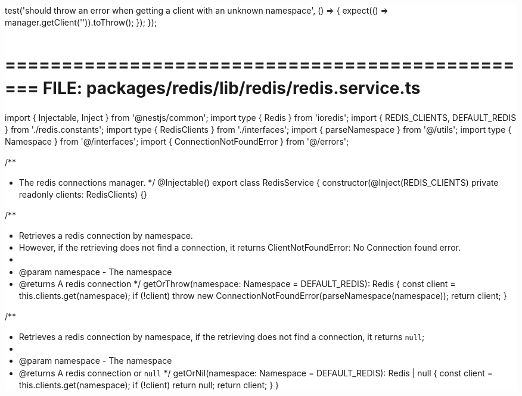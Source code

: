   test('should throw an error when getting a client with an unknown namespace', () => {
    expect(() => manager.getClient('')).toThrow();
  });
});



================================================
FILE: packages/redis/lib/redis/redis.service.ts
================================================
import { Injectable, Inject } from '@nestjs/common';
import type { Redis } from 'ioredis';
import { REDIS_CLIENTS, DEFAULT_REDIS } from './redis.constants';
import type { RedisClients } from './interfaces';
import { parseNamespace } from '@/utils';
import type { Namespace } from '@/interfaces';
import { ConnectionNotFoundError } from '@/errors';

/**
 * The redis connections manager.
 */
@Injectable()
export class RedisService {
  constructor(@Inject(REDIS_CLIENTS) private readonly clients: RedisClients) {}

  /**
   * Retrieves a redis connection by namespace.
   * However, if the retrieving does not find a connection, it returns ClientNotFoundError: No Connection found error.
   *
   * @param namespace - The namespace
   * @returns A redis connection
   */
  getOrThrow(namespace: Namespace = DEFAULT_REDIS): Redis {
    const client = this.clients.get(namespace);
    if (!client) throw new ConnectionNotFoundError(parseNamespace(namespace));
    return client;
  }

  /**
   * Retrieves a redis connection by namespace, if the retrieving does not find a connection, it returns `null`;
   *
   * @param namespace - The namespace
   * @returns A redis connection or `null`
   */
  getOrNil(namespace: Namespace = DEFAULT_REDIS): Redis | null {
    const client = this.clients.get(namespace);
    if (!client) return null;
    return client;
  }
}


